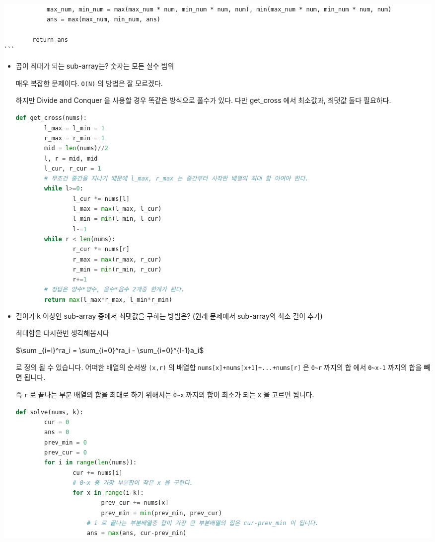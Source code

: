                 max_num, min_num = max(max_num * num, min_num * num, num), min(max_num * num, min_num * num, num)
                ans = max(max_num, min_num, ans)
                
            return ans
    ```
    
- 곱이 최대가 되는 sub-array는? 숫자는 모든 실수 범위
    
    매우 복잡한 문제이다. `O(N)` 의 방법은 잘 모르겠다.
    
    하지만 Divide and Conquer 을 사용할 경우 똑같은 방식으로 풀수가 있다. 다만 get_cross 에서 최소값과, 최댓값 둘다 필요하다.
    
      
    
    ```python
    def get_cross(nums):
    		l_max = l_min = 1
    		r_max = r_min = 1
    		mid = len(nums)//2
    		l, r = mid, mid
    		l_cur, r_cur = 1
    		# 무조건 중간을 지나기 때문에 l_max, r_max 는 중간부터 시작한 배열의 최대 합 이여야 한다.
    		while l>=0:
    				l_cur *= nums[l]
    				l_max = max(l_max, l_cur)
    				l_min = min(l_min, l_cur)
    				l-=1
    		while r < len(nums):
    				r_cur *= nums[r]
    				r_max = max(r_max, r_cur)
    				r_min = min(r_min, r_cur)
    				r+=1
    		# 정답은 양수*양수, 음수*음수 2개중 한개가 된다.
    		return max(l_max*r_max, l_min*r_min)
    ```
    
- 길이가 k 이상인 sub-array 중에서 최댓값을 구하는 방법은? (원래 문제에서 sub-array의 최소 길이 추가)
    
    최대합을 다시한번 생각해봅시다
    
    $\sum _{i=l}^ra_i = \sum_{i=0}^ra_i - \sum_{i=0}^{l-1}a_i$
    
    로 정의 될 수 있습니다. 어떠한 배열의 순서쌍 `(x,r)` 의 배열합 `nums[x]+nums[x+1]+...+nums[r]` 은 `0~r` 까지의 합 에서 `0~x-1` 까지의 합을 빼면 됩니다.
    
      
    
    즉 `r` 로 끝나는 부분 배열의 합을 최대로 하기 위해서는 `0~x` 까지의 합이 최소가 되는 x 을 고르면 됩니다.
    
      
    
    ```python
    def solve(nums, k):
    		cur = 0
    		ans = 0
    		prev_min = 0 
    		prev_cur = 0
    		for i in range(len(nums)):
    				cur += nums[i]
    				# 0~x 중 가장 부분합이 작은 x 을 구한다.
    				for x in range(i-k):
    						prev_cur += nums[x]
    						prev_min = min(prev_min, prev_cur)
    					# i 로 끝나는 부분배열중 합이 가장 큰 부분배열의 합은 cur-prev_min 이 됩니다.
    					ans = max(ans, cur-prev_min)